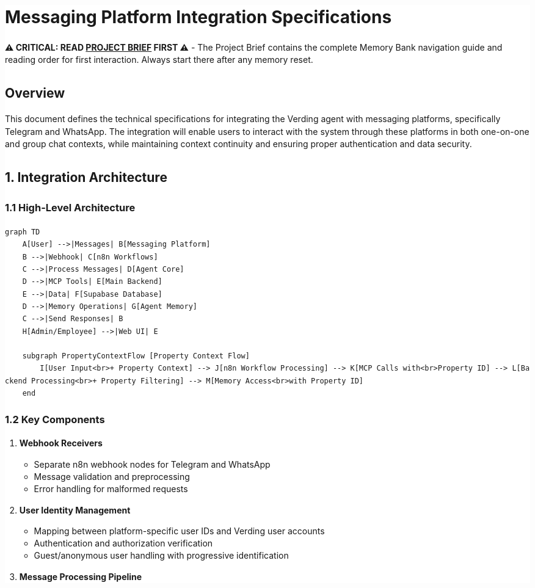 # Messaging Platform Integration Specifications

**⚠️ CRITICAL: READ [PROJECT BRIEF](projectbrief.md) FIRST ⚠️** - The Project
Brief contains the complete Memory Bank navigation guide and reading order for
first interaction. Always start there after any memory reset.

## Overview

This document defines the technical specifications for integrating the Verding
agent with messaging platforms, specifically Telegram and WhatsApp. The
integration will enable users to interact with the system through these
platforms in both one-on-one and group chat contexts, while maintaining context
continuity and ensuring proper authentication and data security.

## 1. Integration Architecture

### 1.1 High-Level Architecture

```mermaid
graph TD
    A[User] -->|Messages| B[Messaging Platform]
    B -->|Webhook| C[n8n Workflows]
    C -->|Process Messages| D[Agent Core]
    D -->|MCP Tools| E[Main Backend]
    E -->|Data| F[Supabase Database]
    D -->|Memory Operations| G[Agent Memory]
    C -->|Send Responses| B
    H[Admin/Employee] -->|Web UI| E

    subgraph PropertyContextFlow [Property Context Flow]
        I[User Input<br>+ Property Context] --> J[n8n Workflow Processing] --> K[MCP Calls with<br>Property ID] --> L[Backend Processing<br>+ Property Filtering] --> M[Memory Access<br>with Property ID]
    end
```

### 1.2 Key Components

1. **Webhook Receivers**

   - Separate n8n webhook nodes for Telegram and WhatsApp
   - Message validation and preprocessing
   - Error handling for malformed requests

2. **User Identity Management**

   - Mapping between platform-specific user IDs and Verding user accounts
   - Authentication and authorization verification
   - Guest/anonymous user handling with progressive identification

3. **Message Processing Pipeline**
